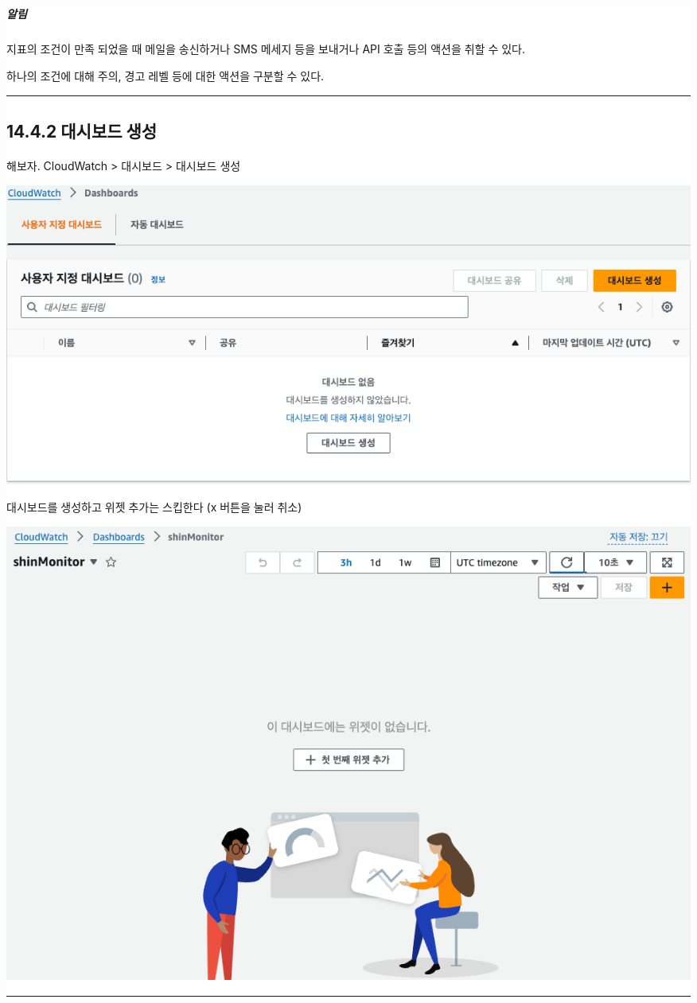 ##### 알림
지표의 조건이 만족 되었을 때 메일을 송신하거나 SMS 메세지 등을 보내거나 API 호출 등의 액션을 취할 수 있다.

하나의 조건에 대해 주의, 경고 레벨 등에 대한 액션을 구분할 수 있다.

----

## 14.4.2 대시보드 생성
해보자. CloudWatch > 대시보드 > 대시보드 생성

![img_12.png](img_12.png)

대시보드를 생성하고 위젯 추가는 스킵한다 (x 버튼을 눌러 취소)

![img_13.png](img_13.png)

---